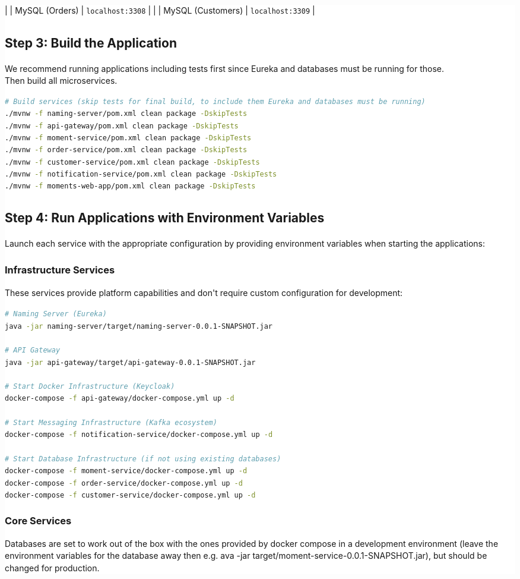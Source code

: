 | | MySQL (Orders) | `localhost:3308` |
| | MySQL (Customers) | `localhost:3309` |

## Step 3: Build the Application

We recommend running applications including tests first since Eureka and databases must be running for those.  
Then build all microservices.

```bash
# Build services (skip tests for final build, to include them Eureka and databases must be running)
./mvnw -f naming-server/pom.xml clean package -DskipTests
./mvnw -f api-gateway/pom.xml clean package -DskipTests
./mvnw -f moment-service/pom.xml clean package -DskipTests
./mvnw -f order-service/pom.xml clean package -DskipTests
./mvnw -f customer-service/pom.xml clean package -DskipTests
./mvnw -f notification-service/pom.xml clean package -DskipTests
./mvnw -f moments-web-app/pom.xml clean package -DskipTests
```

## Step 4: Run Applications with Environment Variables
Launch each service with the appropriate configuration by providing environment variables when starting the applications:

### Infrastructure Services

These services provide platform capabilities and don't require custom configuration for development:

```bash
# Naming Server (Eureka)
java -jar naming-server/target/naming-server-0.0.1-SNAPSHOT.jar

# API Gateway
java -jar api-gateway/target/api-gateway-0.0.1-SNAPSHOT.jar

# Start Docker Infrastructure (Keycloak)
docker-compose -f api-gateway/docker-compose.yml up -d

# Start Messaging Infrastructure (Kafka ecosystem)
docker-compose -f notification-service/docker-compose.yml up -d

# Start Database Infrastructure (if not using existing databases)
docker-compose -f moment-service/docker-compose.yml up -d
docker-compose -f order-service/docker-compose.yml up -d
docker-compose -f customer-service/docker-compose.yml up -d
```

### Core Services

Databases are set to work out of the box with the ones provided by docker compose in a development environment (leave the environment variables for the database away then e.g. ava -jar target/moment-service-0.0.1-SNAPSHOT.jar), but should be changed for production.
